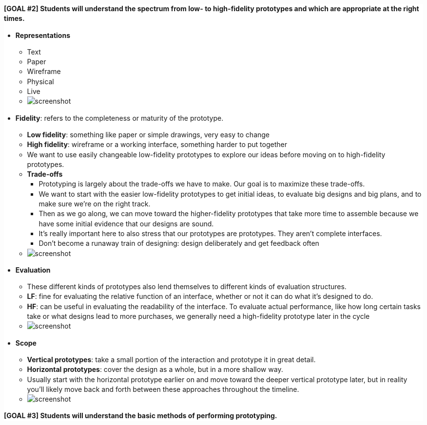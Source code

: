 **[GOAL #2] Students will understand the spectrum from low- to high-fidelity prototypes and which are appropriate at the right times.**



*   **Representations**
    *   Text
    *   Paper
    *   Wireframe
    *   Physical
    *   Live
    *   ![screenshot](/images_Exam2/image6.png)
   
*   **Fidelity**: refers to the completeness or maturity of the prototype.
    *   **Low fidelity**: something like paper or simple drawings, very easy to change
    *   **High fidelity**: wireframe or a working interface, something harder to put together
    *   We want to use easily changeable low-fidelity prototypes to explore our ideas before moving on to high-fidelity prototypes.
    *   **Trade-offs**
        *   Prototyping is largely about the trade-offs we have to make. Our goal is to maximize these trade-offs.
        *   We want to start with the easier low-fidelity prototypes to get initial ideas, to evaluate big designs and big plans, and to make sure we’re on the right track.
        *   Then as we go along, we can move toward the higher-fidelity prototypes that take more time to assemble because we have some initial evidence that our designs are sound.
        *   It’s really important here to also stress that our prototypes are prototypes. They aren’t complete interfaces.
        *   Don’t become a runaway train of designing: design deliberately and get feedback often
    *   ![screenshot](/images_Exam2/image21.png)

  

*   **Evaluation**
    *   These different kinds of prototypes also lend themselves to different kinds of evaluation structures.
    *   **LF**: fine for evaluating the relative function of an interface, whether or not it can do what it’s designed to do. 
    *   **HF**: can be useful in evaluating the readability of the interface. To evaluate actual performance, like how long certain tasks take or what designs lead to more purchases, we generally need a high-fidelity prototype later in the cycle
    *   ![screenshot](/images_Exam2/image4.png)

    

*   **Scope**
    *   **Vertical prototypes**: take a small portion of the interaction and prototype it in great detail.
    *   **Horizontal prototypes**: cover the design as a whole, but in a more shallow way.
    *   Usually start with the horizontal prototype earlier on and move toward the deeper vertical prototype later, but in reality you’ll likely move back and forth between these approaches throughout the timeline.
    *   ![screenshot](/images_Exam2/image14.png)

    
**[GOAL #3] Students will understand the basic methods of performing prototyping.**

